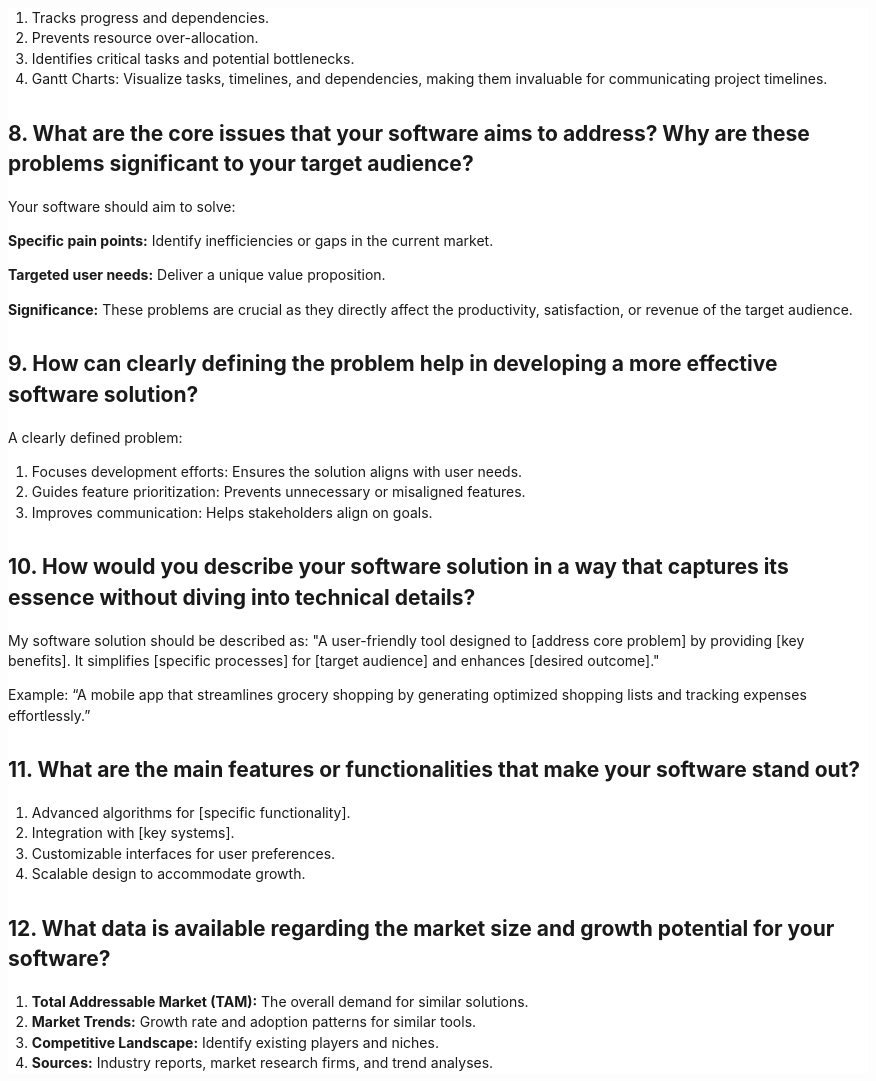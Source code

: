 1. Tracks progress and dependencies.
2. Prevents resource over-allocation.
3. Identifies critical tasks and potential bottlenecks.
4. Gantt Charts: Visualize tasks, timelines, and dependencies, making them invaluable for communicating project timelines.
   
## 8. What are the core issues that your software aims to address? Why are these problems significant to your target audience?
Your software should aim to solve:

**Specific pain points:** Identify inefficiencies or gaps in the current market.

**Targeted user needs:** Deliver a unique value proposition.

**Significance:** These problems are crucial as they directly affect the productivity, satisfaction, or revenue of the target audience.

## 9. How can clearly defining the problem help in developing a more effective software solution?
A clearly defined problem:

1. Focuses development efforts: Ensures the solution aligns with user needs.
2. Guides feature prioritization: Prevents unnecessary or misaligned features.
3. Improves communication: Helps stakeholders align on goals.

## 10. How would you describe your software solution in a way that captures its essence without diving into technical details?
My software solution should be described as: "A user-friendly tool designed to [address core problem] by providing [key benefits]. It simplifies [specific processes] for [target audience] and enhances [desired outcome]."

Example: “A mobile app that streamlines grocery shopping by generating optimized shopping lists and tracking expenses effortlessly.”

## 11. What are the main features or functionalities that make your software stand out?

1. Advanced algorithms for [specific functionality].
2. Integration with [key systems].
3. Customizable interfaces for user preferences.
4. Scalable design to accommodate growth.

## 12. What data is available regarding the market size and growth potential for your software?

1. **Total Addressable Market (TAM):** The overall demand for similar solutions.
2. **Market Trends:** Growth rate and adoption patterns for similar tools.
3. **Competitive Landscape:** Identify existing players and niches.
4. **Sources:** Industry reports, market research firms, and trend analyses.
   
